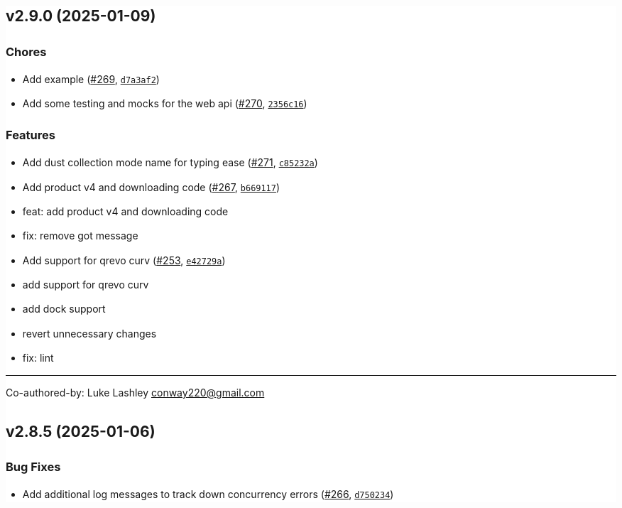 
## v2.9.0 (2025-01-09)

### Chores

- Add example ([#269](https://github.com/Python-roborock/python-roborock/pull/269),
  [`d7a3af2`](https://github.com/Python-roborock/python-roborock/commit/d7a3af29c91bf2066f88a941789c0dc725eb7431))

- Add some testing and mocks for the web api
  ([#270](https://github.com/Python-roborock/python-roborock/pull/270),
  [`2356c16`](https://github.com/Python-roborock/python-roborock/commit/2356c16cd08cdf7210f605f9c890eb1c5631a792))

### Features

- Add dust collection mode name for typing ease
  ([#271](https://github.com/Python-roborock/python-roborock/pull/271),
  [`c85232a`](https://github.com/Python-roborock/python-roborock/commit/c85232a00b997dbc84a4b9b99b18ae1c714b7df7))

- Add product v4 and downloading code
  ([#267](https://github.com/Python-roborock/python-roborock/pull/267),
  [`b669117`](https://github.com/Python-roborock/python-roborock/commit/b6691174607a66959f4d9046dffb4cd4e782695d))

* feat: add product v4 and downloading code

* fix: remove got message

- Add support for qrevo curv ([#253](https://github.com/Python-roborock/python-roborock/pull/253),
  [`e42729a`](https://github.com/Python-roborock/python-roborock/commit/e42729aa5aedd2c77f68230825d6ce832a146f33))

* add support for qrevo curv

* add dock support

* revert unnecessary changes

* fix: lint

---------

Co-authored-by: Luke Lashley <conway220@gmail.com>


## v2.8.5 (2025-01-06)

### Bug Fixes

- Add additional log messages to track down concurrency errors
  ([#266](https://github.com/Python-roborock/python-roborock/pull/266),
  [`d750234`](https://github.com/Python-roborock/python-roborock/commit/d75023482e58689009c4df96cfc69b6080f5ada9))

